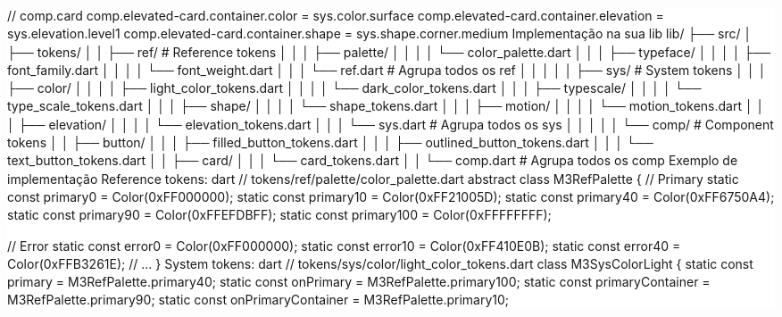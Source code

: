 // comp.card
comp.elevated-card.container.color = sys.color.surface
comp.elevated-card.container.elevation = sys.elevation.level1
comp.elevated-card.container.shape = sys.shape.corner.medium
Implementação na sua lib
lib/
├── src/
│ ├── tokens/
│ │ ├── ref/ # Reference tokens
│ │ │ ├── palette/
│ │ │ │ └── color_palette.dart
│ │ │ ├── typeface/
│ │ │ │ ├── font_family.dart
│ │ │ │ └── font_weight.dart
│ │ │ └── ref.dart # Agrupa todos os ref
│ │ │
│ │ ├── sys/ # System tokens
│ │ │ ├── color/
│ │ │ │ ├── light_color_tokens.dart
│ │ │ │ └── dark_color_tokens.dart
│ │ │ ├── typescale/
│ │ │ │ └── type_scale_tokens.dart
│ │ │ ├── shape/
│ │ │ │ └── shape_tokens.dart
│ │ │ ├── motion/
│ │ │ │ └── motion_tokens.dart
│ │ │ ├── elevation/
│ │ │ │ └── elevation_tokens.dart
│ │ │ └── sys.dart # Agrupa todos os sys
│ │ │
│ │ └── comp/ # Component tokens
│ │ ├── button/
│ │ │ ├── filled_button_tokens.dart
│ │ │ ├── outlined_button_tokens.dart
│ │ │ └── text_button_tokens.dart
│ │ ├── card/
│ │ │ └── card_tokens.dart
│ │ └── comp.dart # Agrupa todos os comp
Exemplo de implementação
Reference tokens:
dart
// tokens/ref/palette/color_palette.dart
abstract class M3RefPalette {
// Primary
static const primary0 = Color(0xFF000000);
static const primary10 = Color(0xFF21005D);
static const primary40 = Color(0xFF6750A4);
static const primary90 = Color(0xFFEFDBFF);
static const primary100 = Color(0xFFFFFFFF);

// Error
static const error0 = Color(0xFF000000);
static const error10 = Color(0xFF410E0B);
static const error40 = Color(0xFFB3261E);
// ...
}
System tokens:
dart
// tokens/sys/color/light_color_tokens.dart
class M3SysColorLight {
static const primary = M3RefPalette.primary40;
static const onPrimary = M3RefPalette.primary100;
static const primaryContainer = M3RefPalette.primary90;
static const onPrimaryContainer = M3RefPalette.primary10;